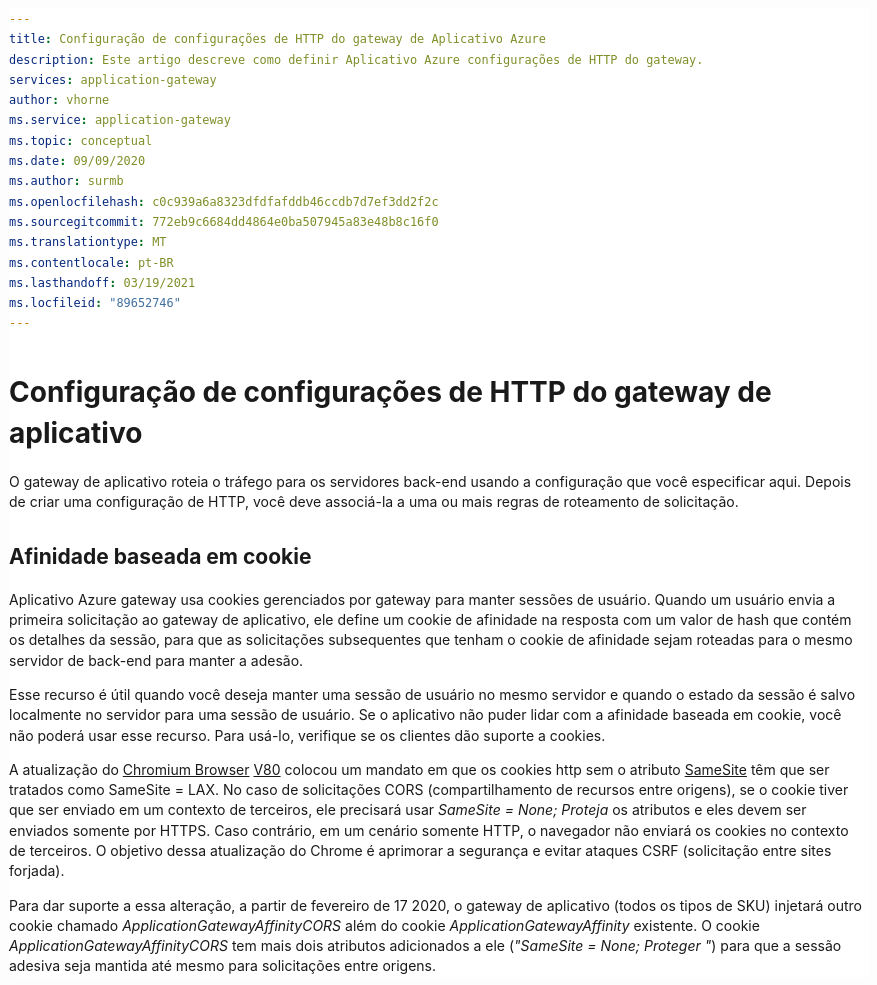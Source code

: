 ```yaml
---
title: Configuração de configurações de HTTP do gateway de Aplicativo Azure
description: Este artigo descreve como definir Aplicativo Azure configurações de HTTP do gateway.
services: application-gateway
author: vhorne
ms.service: application-gateway
ms.topic: conceptual
ms.date: 09/09/2020
ms.author: surmb
ms.openlocfilehash: c0c939a6a8323dfdfafddb46ccdb7d7ef3dd2f2c
ms.sourcegitcommit: 772eb9c6684dd4864e0ba507945a83e48b8c16f0
ms.translationtype: MT
ms.contentlocale: pt-BR
ms.lasthandoff: 03/19/2021
ms.locfileid: "89652746"
---
```

# <a name="application-gateway-http-settings-configuration"></a>Configuração de configurações de HTTP do gateway de aplicativo

O gateway de aplicativo roteia o tráfego para os servidores back-end usando a configuração que você especificar aqui. Depois de criar uma configuração de HTTP, você deve associá-la a uma ou mais regras de roteamento de solicitação.

## <a name="cookie-based-affinity"></a>Afinidade baseada em cookie

Aplicativo Azure gateway usa cookies gerenciados por gateway para manter sessões de usuário. Quando um usuário envia a primeira solicitação ao gateway de aplicativo, ele define um cookie de afinidade na resposta com um valor de hash que contém os detalhes da sessão, para que as solicitações subsequentes que tenham o cookie de afinidade sejam roteadas para o mesmo servidor de back-end para manter a adesão. 

Esse recurso é útil quando você deseja manter uma sessão de usuário no mesmo servidor e quando o estado da sessão é salvo localmente no servidor para uma sessão de usuário. Se o aplicativo não puder lidar com a afinidade baseada em cookie, você não poderá usar esse recurso. Para usá-lo, verifique se os clientes dão suporte a cookies.

A atualização do [Chromium Browser](https://www.chromium.org/Home) [V80](https://chromiumdash.appspot.com/schedule) colocou um mandato em que os cookies http sem o atributo [SameSite](https://tools.ietf.org/id/draft-ietf-httpbis-rfc6265bis-03.html#rfc.section.5.3.7) têm que ser tratados como SameSite = LAX. No caso de solicitações CORS (compartilhamento de recursos entre origens), se o cookie tiver que ser enviado em um contexto de terceiros, ele precisará usar *SameSite = None; Proteja* os atributos e eles devem ser enviados somente por HTTPS. Caso contrário, em um cenário somente HTTP, o navegador não enviará os cookies no contexto de terceiros. O objetivo dessa atualização do Chrome é aprimorar a segurança e evitar ataques CSRF (solicitação entre sites forjada). 

Para dar suporte a essa alteração, a partir de fevereiro de 17 2020, o gateway de aplicativo (todos os tipos de SKU) injetará outro cookie chamado *ApplicationGatewayAffinityCORS* além do cookie *ApplicationGatewayAffinity* existente. O cookie *ApplicationGatewayAffinityCORS* tem mais dois atributos adicionados a ele (*"SameSite = None; Proteger "*) para que a sessão adesiva seja mantida até mesmo para solicitações entre origens.
